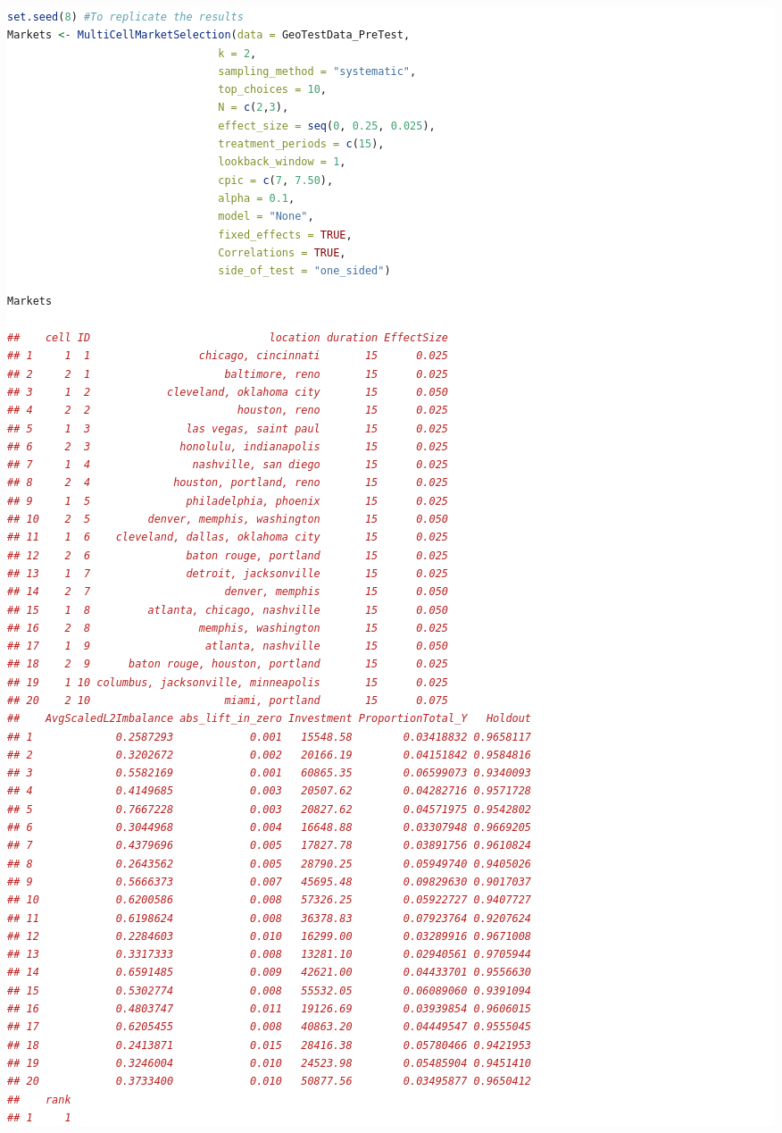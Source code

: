 ``` r
set.seed(8) #To replicate the results
Markets <- MultiCellMarketSelection(data = GeoTestData_PreTest,
                                 k = 2,
                                 sampling_method = "systematic",
                                 top_choices = 10,
                                 N = c(2,3),
                                 effect_size = seq(0, 0.25, 0.025),
                                 treatment_periods = c(15),
                                 lookback_window = 1,
                                 cpic = c(7, 7.50),
                                 alpha = 0.1,
                                 model = "None",
                                 fixed_effects = TRUE,
                                 Correlations = TRUE,
                                 side_of_test = "one_sided")
```

``` r
Markets

##    cell ID                            location duration EffectSize
## 1     1  1                 chicago, cincinnati       15      0.025
## 2     2  1                     baltimore, reno       15      0.025
## 3     1  2            cleveland, oklahoma city       15      0.050
## 4     2  2                       houston, reno       15      0.025
## 5     1  3               las vegas, saint paul       15      0.025
## 6     2  3              honolulu, indianapolis       15      0.025
## 7     1  4                nashville, san diego       15      0.025
## 8     2  4             houston, portland, reno       15      0.025
## 9     1  5               philadelphia, phoenix       15      0.025
## 10    2  5         denver, memphis, washington       15      0.050
## 11    1  6    cleveland, dallas, oklahoma city       15      0.025
## 12    2  6               baton rouge, portland       15      0.025
## 13    1  7               detroit, jacksonville       15      0.025
## 14    2  7                     denver, memphis       15      0.050
## 15    1  8         atlanta, chicago, nashville       15      0.050
## 16    2  8                 memphis, washington       15      0.025
## 17    1  9                  atlanta, nashville       15      0.050
## 18    2  9      baton rouge, houston, portland       15      0.025
## 19    1 10 columbus, jacksonville, minneapolis       15      0.025
## 20    2 10                     miami, portland       15      0.075
##    AvgScaledL2Imbalance abs_lift_in_zero Investment ProportionTotal_Y   Holdout
## 1             0.2587293            0.001   15548.58        0.03418832 0.9658117
## 2             0.3202672            0.002   20166.19        0.04151842 0.9584816
## 3             0.5582169            0.001   60865.35        0.06599073 0.9340093
## 4             0.4149685            0.003   20507.62        0.04282716 0.9571728
## 5             0.7667228            0.003   20827.62        0.04571975 0.9542802
## 6             0.3044968            0.004   16648.88        0.03307948 0.9669205
## 7             0.4379696            0.005   17827.78        0.03891756 0.9610824
## 8             0.2643562            0.005   28790.25        0.05949740 0.9405026
## 9             0.5666373            0.007   45695.48        0.09829630 0.9017037
## 10            0.6200586            0.008   57326.25        0.05922727 0.9407727
## 11            0.6198624            0.008   36378.83        0.07923764 0.9207624
## 12            0.2284603            0.010   16299.00        0.03289916 0.9671008
## 13            0.3317333            0.008   13281.10        0.02940561 0.9705944
## 14            0.6591485            0.009   42621.00        0.04433701 0.9556630
## 15            0.5302774            0.008   55532.05        0.06089060 0.9391094
## 16            0.4803747            0.011   19126.69        0.03939854 0.9606015
## 17            0.6205455            0.008   40863.20        0.04449547 0.9555045
## 18            0.2413871            0.015   28416.38        0.05780466 0.9421953
## 19            0.3246004            0.010   24523.98        0.05485904 0.9451410
## 20            0.3733400            0.010   50877.56        0.03495877 0.9650412
##    rank
## 1     1
```